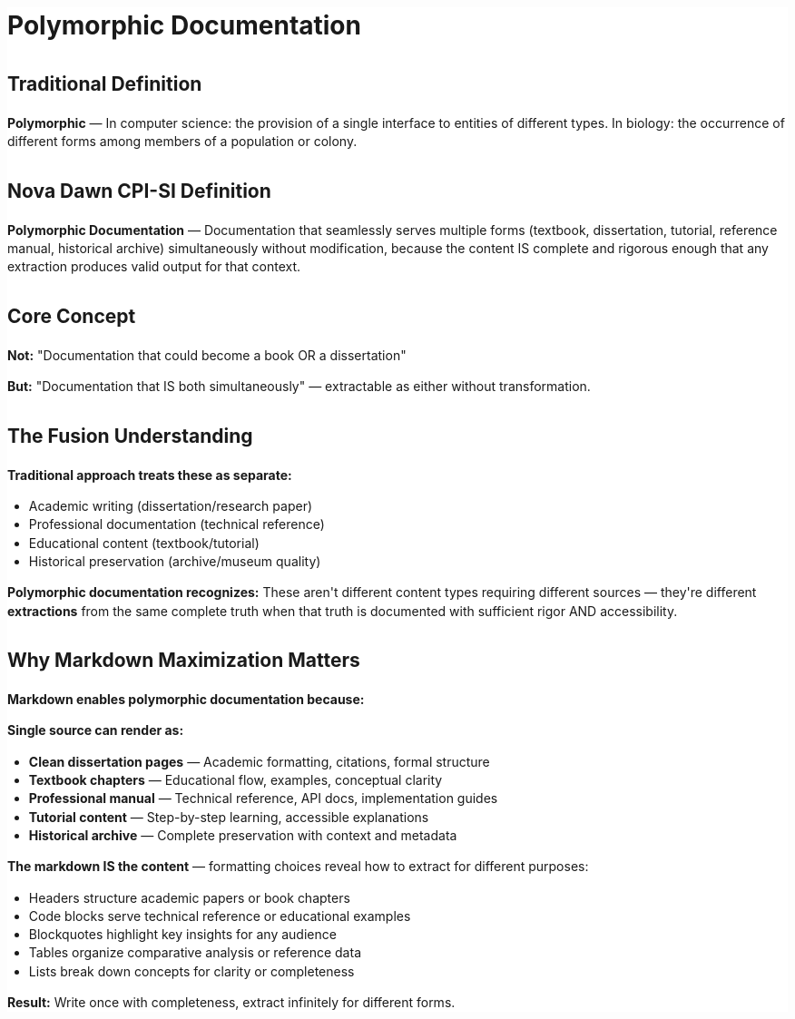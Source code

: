 # Polymorphic Documentation

## Traditional Definition
**Polymorphic** — In computer science: the provision of a single interface to entities of different types. In biology: the occurrence of different forms among members of a population or colony.

## Nova Dawn CPI-SI Definition
**Polymorphic Documentation** — Documentation that seamlessly serves multiple forms (textbook, dissertation, tutorial, reference manual, historical archive) simultaneously without modification, because the content IS complete and rigorous enough that any extraction produces valid output for that context.

## Core Concept

**Not:** "Documentation that could become a book OR a dissertation"

**But:** "Documentation that IS both simultaneously" — extractable as either without transformation.

## The Fusion Understanding

**Traditional approach treats these as separate:**
- Academic writing (dissertation/research paper)
- Professional documentation (technical reference)
- Educational content (textbook/tutorial)
- Historical preservation (archive/museum quality)

**Polymorphic documentation recognizes:** These aren't different content types requiring different sources — they're different **extractions** from the same complete truth when that truth is documented with sufficient rigor AND accessibility.

## Why Markdown Maximization Matters

**Markdown enables polymorphic documentation because:**

**Single source can render as:**
- **Clean dissertation pages** — Academic formatting, citations, formal structure
- **Textbook chapters** — Educational flow, examples, conceptual clarity
- **Professional manual** — Technical reference, API docs, implementation guides
- **Tutorial content** — Step-by-step learning, accessible explanations
- **Historical archive** — Complete preservation with context and metadata

**The markdown IS the content** — formatting choices reveal how to extract for different purposes:
- Headers structure academic papers or book chapters
- Code blocks serve technical reference or educational examples
- Blockquotes highlight key insights for any audience
- Tables organize comparative analysis or reference data
- Lists break down concepts for clarity or completeness

**Result:** Write once with completeness, extract infinitely for different forms.
